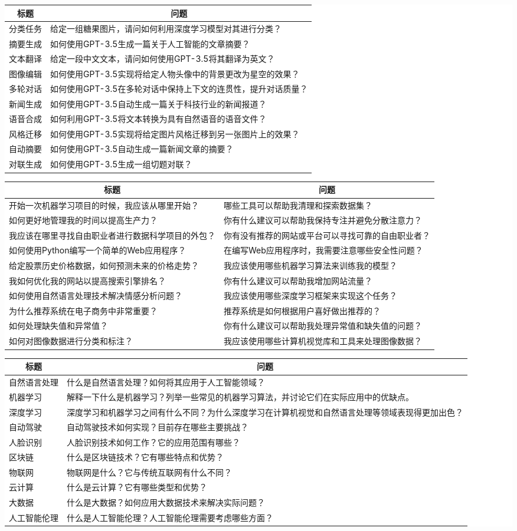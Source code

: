 
| 标题                   | 问题                                                         |
| ---------------------- | ------------------------------------------------------------ |
| 分类任务               | 给定一组糖果图片，请问如何利用深度学习模型对其进行分类？       |
| 摘要生成               | 如何使用GPT-3.5生成一篇关于人工智能的文章摘要？             |
| 文本翻译               | 给定一段中文文本，请问如何使用GPT-3.5将其翻译为英文？         |
| 图像编辑               | 如何使用GPT-3.5实现将给定人物头像中的背景更改为星空的效果？   |
| 多轮对话               | 如何使用GPT-3.5在多轮对话中保持上下文的连贯性，提升对话质量？ |
| 新闻生成               | 如何使用GPT-3.5自动生成一篇关于科技行业的新闻报道？         |
| 语音合成               | 如何利用GPT-3.5将文本转换为具有自然语音的语音文件？         |
| 风格迁移               | 如何使用GPT-3.5实现将给定图片风格迁移到另一张图片上的效果？   |
| 自动摘要               | 如何使用GPT-3.5自动生成一篇新闻文章的摘要？                 |
| 对联生成               | 如何使用GPT-3.5生成一组切题对联？                           |

| 标题 | 问题 |
| --- | --- |
| 开始一次机器学习项目的时候，我应该从哪里开始？ | 哪些工具可以帮助我清理和探索数据集？ |
| 如何更好地管理我的时间以提高生产力？ | 你有什么建议可以帮助我保持专注并避免分散注意力？ |
| 我应该在哪里寻找自由职业者进行数据科学项目的外包？ | 你有没有推荐的网站或平台可以寻找可靠的自由职业者？ |
| 如何使用Python编写一个简单的Web应用程序？ | 在编写Web应用程序时，我需要注意哪些安全性问题？ |
| 给定股票历史价格数据，如何预测未来的价格走势？ | 我应该使用哪些机器学习算法来训练我的模型？ |
| 我如何优化我的网站以提高搜索引擎排名？ | 你有什么建议可以帮助我增加网站流量？ |
| 如何使用自然语言处理技术解决情感分析问题？ | 我应该使用哪些深度学习框架来实现这个任务？ |
| 为什么推荐系统在电子商务中非常重要？ | 推荐系统是如何根据用户喜好做出推荐的？ |
| 如何处理缺失值和异常值？ | 你有什么建议可以帮助我处理异常值和缺失值的问题？ |
| 如何对图像数据进行分类和标注？ | 我应该使用哪些计算机视觉库和工具来处理图像数据？ |

|标题|问题|
|---|---|
|自然语言处理|什么是自然语言处理？如何将其应用于人工智能领域？|
|机器学习|解释一下什么是机器学习？列举一些常见的机器学习算法，并讨论它们在实际应用中的优缺点。|
|深度学习|深度学习和机器学习之间有什么不同？为什么深度学习在计算机视觉和自然语言处理等领域表现得更加出色？|
|自动驾驶|自动驾驶技术如何实现？目前存在哪些主要挑战？|
|人脸识别|人脸识别技术如何工作？它的应用范围有哪些？|
|区块链|什么是区块链技术？它有哪些特点和优势？|
|物联网|物联网是什么？它与传统互联网有什么不同？|
|云计算|什么是云计算？它有哪些类型和优势？|
|大数据|什么是大数据？如何应用大数据技术来解决实际问题？|
|人工智能伦理|什么是人工智能伦理？人工智能伦理需要考虑哪些方面？|
